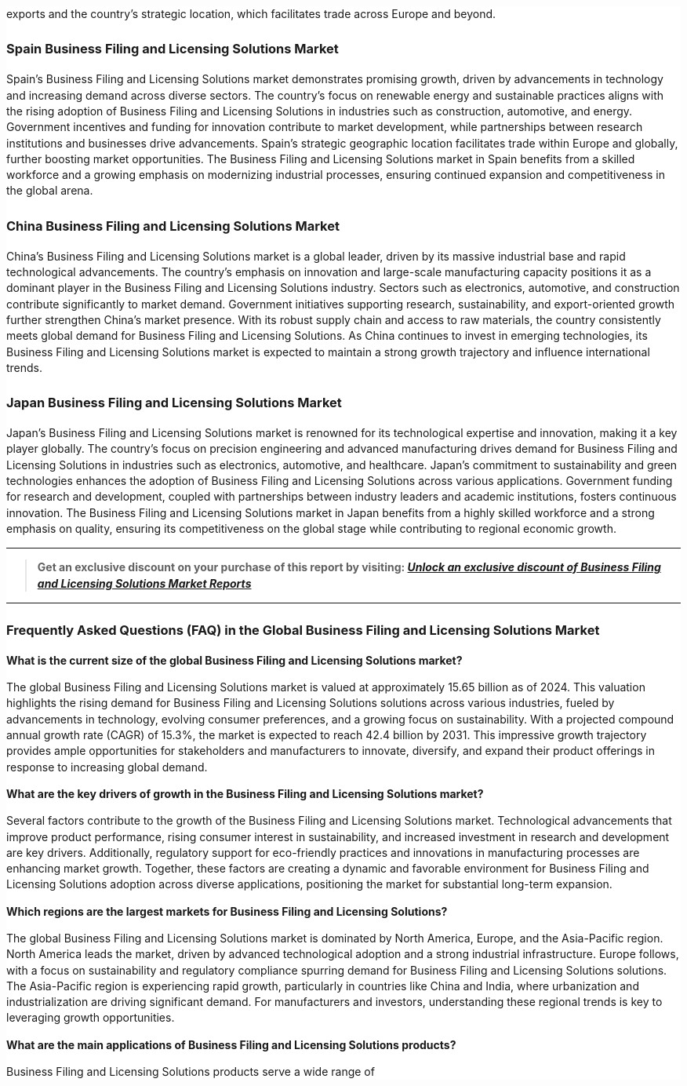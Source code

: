 exports and the country&rsquo;s strategic location, which facilitates trade across Europe and beyond.</p><h3>Spain Business Filing and Licensing Solutions Market</h3><p>Spain&rsquo;s Business Filing and Licensing Solutions market demonstrates promising growth, driven by advancements in technology and increasing demand across diverse sectors. The country&rsquo;s focus on renewable energy and sustainable practices aligns with the rising adoption of Business Filing and Licensing Solutions in industries such as construction, automotive, and energy. Government incentives and funding for innovation contribute to market development, while partnerships between research institutions and businesses drive advancements. Spain&rsquo;s strategic geographic location facilitates trade within Europe and globally, further boosting market opportunities. The Business Filing and Licensing Solutions market in Spain benefits from a skilled workforce and a growing emphasis on modernizing industrial processes, ensuring continued expansion and competitiveness in the global arena.</p><h3>China Business Filing and Licensing Solutions Market</h3><p>China&rsquo;s Business Filing and Licensing Solutions market is a global leader, driven by its massive industrial base and rapid technological advancements. The country&rsquo;s emphasis on innovation and large-scale manufacturing capacity positions it as a dominant player in the Business Filing and Licensing Solutions industry. Sectors such as electronics, automotive, and construction contribute significantly to market demand. Government initiatives supporting research, sustainability, and export-oriented growth further strengthen China&rsquo;s market presence. With its robust supply chain and access to raw materials, the country consistently meets global demand for Business Filing and Licensing Solutions. As China continues to invest in emerging technologies, its Business Filing and Licensing Solutions market is expected to maintain a strong growth trajectory and influence international trends.</p><h3>Japan Business Filing and Licensing Solutions Market</h3><p>Japan&rsquo;s Business Filing and Licensing Solutions market is renowned for its technological expertise and innovation, making it a key player globally. The country&rsquo;s focus on precision engineering and advanced manufacturing drives demand for Business Filing and Licensing Solutions in industries such as electronics, automotive, and healthcare. Japan&rsquo;s commitment to sustainability and green technologies enhances the adoption of Business Filing and Licensing Solutions across various applications. Government funding for research and development, coupled with partnerships between industry leaders and academic institutions, fosters continuous innovation. The Business Filing and Licensing Solutions market in Japan benefits from a highly skilled workforce and a strong emphasis on quality, ensuring its competitiveness on the global stage while contributing to regional economic growth.</p><hr /><blockquote><p><strong>Get an exclusive discount on your purchase of this report by visiting: <em><a href="://marketresearchpulse.com/ask-for-discount/114345?utm_source=Github&amp;utm_medium=019">Unlock an exclusive discount of Business Filing and Licensing Solutions Market Reports</a></em>&nbsp;</strong></p></blockquote><hr /><h3>Frequently Asked Questions (FAQ) in the Global Business Filing and Licensing Solutions Market</h3><p><strong>What is the current size of the global Business Filing and Licensing Solutions market?</strong></p><p>The global Business Filing and Licensing Solutions market is valued at approximately 15.65 billion as of 2024. This valuation highlights the rising demand for Business Filing and Licensing Solutions solutions across various industries, fueled by advancements in technology, evolving consumer preferences, and a growing focus on sustainability. With a projected compound annual growth rate (CAGR) of 15.3%, the market is expected to reach 42.4 billion by 2031. This impressive growth trajectory provides ample opportunities for stakeholders and manufacturers to innovate, diversify, and expand their product offerings in response to increasing global demand.</p><p><strong>What are the key drivers of growth in the Business Filing and Licensing Solutions market?</strong></p><p>Several factors contribute to the growth of the Business Filing and Licensing Solutions market. Technological advancements that improve product performance, rising consumer interest in sustainability, and increased investment in research and development are key drivers. Additionally, regulatory support for eco-friendly practices and innovations in manufacturing processes are enhancing market growth. Together, these factors are creating a dynamic and favorable environment for Business Filing and Licensing Solutions adoption across diverse applications, positioning the market for substantial long-term expansion.</p><p><strong>Which regions are the largest markets for Business Filing and Licensing Solutions?</strong></p><p>The global Business Filing and Licensing Solutions market is dominated by North America, Europe, and the Asia-Pacific region. North America leads the market, driven by advanced technological adoption and a strong industrial infrastructure. Europe follows, with a focus on sustainability and regulatory compliance spurring demand for Business Filing and Licensing Solutions solutions. The Asia-Pacific region is experiencing rapid growth, particularly in countries like China and India, where urbanization and industrialization are driving significant demand. For manufacturers and investors, understanding these regional trends is key to leveraging growth opportunities.</p><p><strong>What are the main applications of Business Filing and Licensing Solutions products?</strong></p><p>Business Filing and Licensing Solutions products serve a wide range of